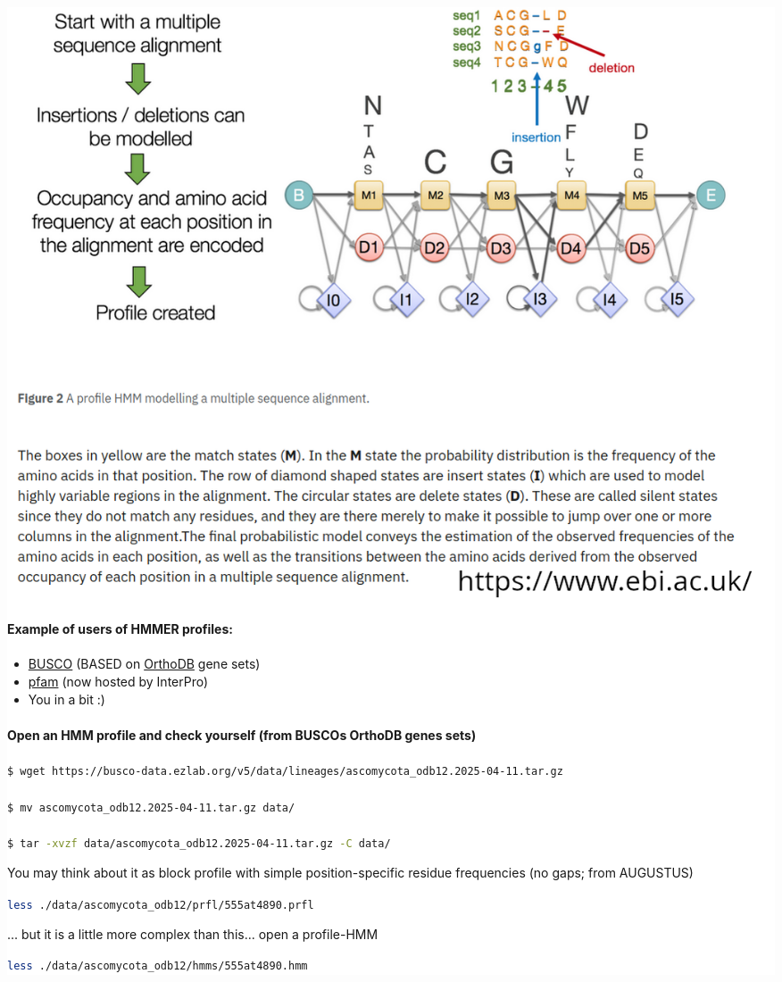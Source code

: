 ![hmm](images/hmm_profile.png)

#### Example of users of HMMER profiles:
- [BUSCO](https://busco-data.ezlab.org/v5/data/) (BASED on  [OrthoDB](https://www.orthodb.org/  ) gene sets) 
- [pfam](https://www.ebi.ac.uk/interpro/) (now hosted by InterPro)
- You in a bit :)

#### Open an HMM profile and check yourself (from BUSCOs OrthoDB genes sets)
```bash 
$ wget https://busco-data.ezlab.org/v5/data/lineages/ascomycota_odb12.2025-04-11.tar.gz

$ mv ascomycota_odb12.2025-04-11.tar.gz data/

$ tar -xvzf data/ascomycota_odb12.2025-04-11.tar.gz -C data/
```
 You may think about it as block profile with simple position-specific residue frequencies (no gaps; from AUGUSTUS)
```bash
less ./data/ascomycota_odb12/prfl/555at4890.prfl
```
... but it is a little more complex than this...
open a profile-HMM
```bash
less ./data/ascomycota_odb12/hmms/555at4890.hmm
```
